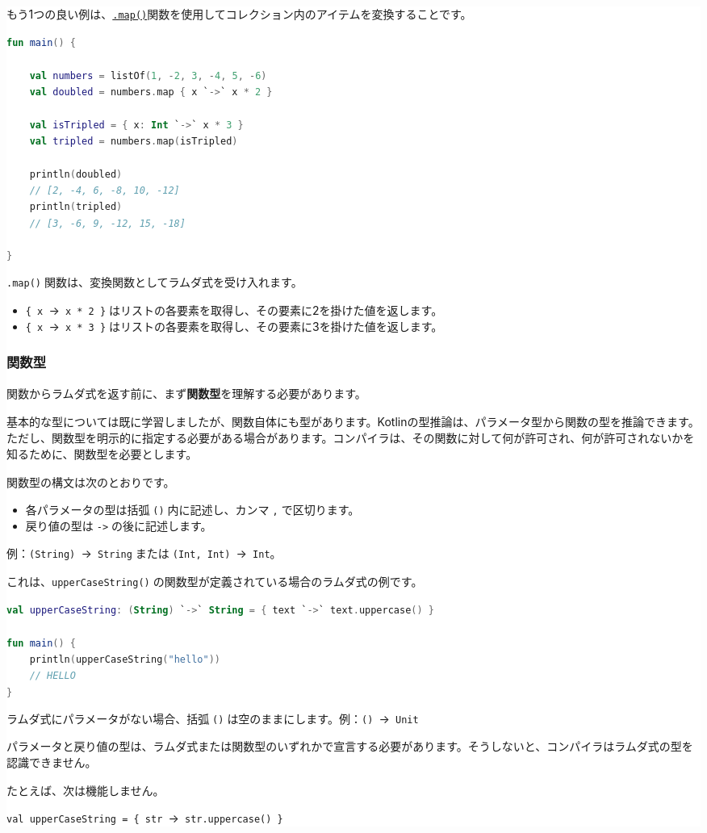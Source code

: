 もう1つの良い例は、[`.map()`](https://kotlinlang.org/api/latest/jvm/stdlib/kotlin.collections/map.html)関数を使用してコレクション内のアイテムを変換することです。

```kotlin
fun main() {

    val numbers = listOf(1, -2, 3, -4, 5, -6)
    val doubled = numbers.map { x `->` x * 2 }
    
    val isTripled = { x: Int `->` x * 3 }
    val tripled = numbers.map(isTripled)
    
    println(doubled)
    // [2, -4, 6, -8, 10, -12]
    println(tripled)
    // [3, -6, 9, -12, 15, -18]

}
```

`.map()` 関数は、変換関数としてラムダ式を受け入れます。

* `{ x `->` x * 2 }` はリストの各要素を取得し、その要素に2を掛けた値を返します。
* `{ x `->` x * 3 }` はリストの各要素を取得し、その要素に3を掛けた値を返します。

### 関数型

関数からラムダ式を返す前に、まず**関数型**を理解する必要があります。

基本的な型については既に学習しましたが、関数自体にも型があります。Kotlinの型推論は、パラメータ型から関数の型を推論できます。ただし、関数型を明示的に指定する必要がある場合があります。コンパイラは、その関数に対して何が許可され、何が許可されないかを知るために、関数型を必要とします。

関数型の構文は次のとおりです。

* 各パラメータの型は括弧 `()` 内に記述し、カンマ `,` で区切ります。
* 戻り値の型は `->` の後に記述します。

例：`(String) `->` String` または `(Int, Int) `->` Int`。

これは、`upperCaseString()` の関数型が定義されている場合のラムダ式の例です。

```kotlin
val upperCaseString: (String) `->` String = { text `->` text.uppercase() }

fun main() {
    println(upperCaseString("hello"))
    // HELLO
}
```

ラムダ式にパラメータがない場合、括弧 `()` は空のままにします。例：`() `->` Unit`

パラメータと戻り値の型は、ラムダ式または関数型のいずれかで宣言する必要があります。そうしないと、コンパイラはラムダ式の型を認識できません。

たとえば、次は機能しません。

`val upperCaseString = { str `->` str.uppercase() }`
